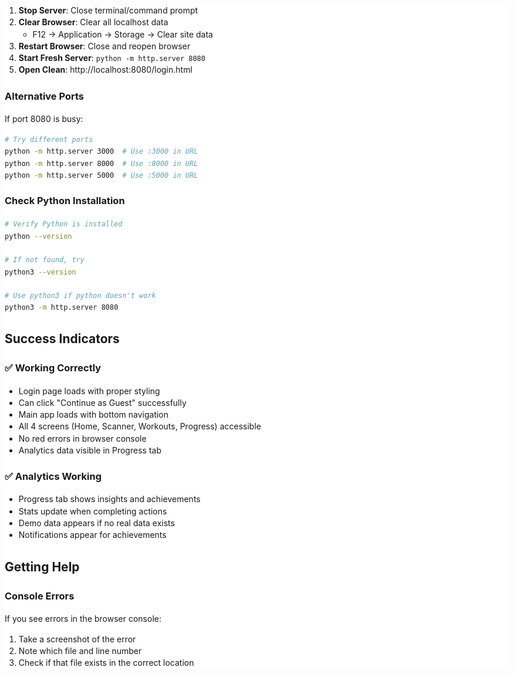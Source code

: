 1. **Stop Server**: Close terminal/command prompt
2. **Clear Browser**: Clear all localhost data
   - F12 → Application → Storage → Clear site data
3. **Restart Browser**: Close and reopen browser
4. **Start Fresh Server**: `python -m http.server 8080`
5. **Open Clean**: http://localhost:8080/login.html

### **Alternative Ports**
If port 8080 is busy:
```bash
# Try different ports
python -m http.server 3000  # Use :3000 in URL
python -m http.server 8000  # Use :8000 in URL
python -m http.server 5000  # Use :5000 in URL
```

### **Check Python Installation**
```bash
# Verify Python is installed
python --version

# If not found, try
python3 --version

# Use python3 if python doesn't work
python3 -m http.server 8080
```

## Success Indicators

### ✅ **Working Correctly**
- Login page loads with proper styling
- Can click "Continue as Guest" successfully
- Main app loads with bottom navigation
- All 4 screens (Home, Scanner, Workouts, Progress) accessible
- No red errors in browser console
- Analytics data visible in Progress tab

### ✅ **Analytics Working**
- Progress tab shows insights and achievements
- Stats update when completing actions
- Demo data appears if no real data exists
- Notifications appear for achievements

## Getting Help

### **Console Errors**
If you see errors in the browser console:
1. Take a screenshot of the error
2. Note which file and line number
3. Check if that file exists in the correct location
